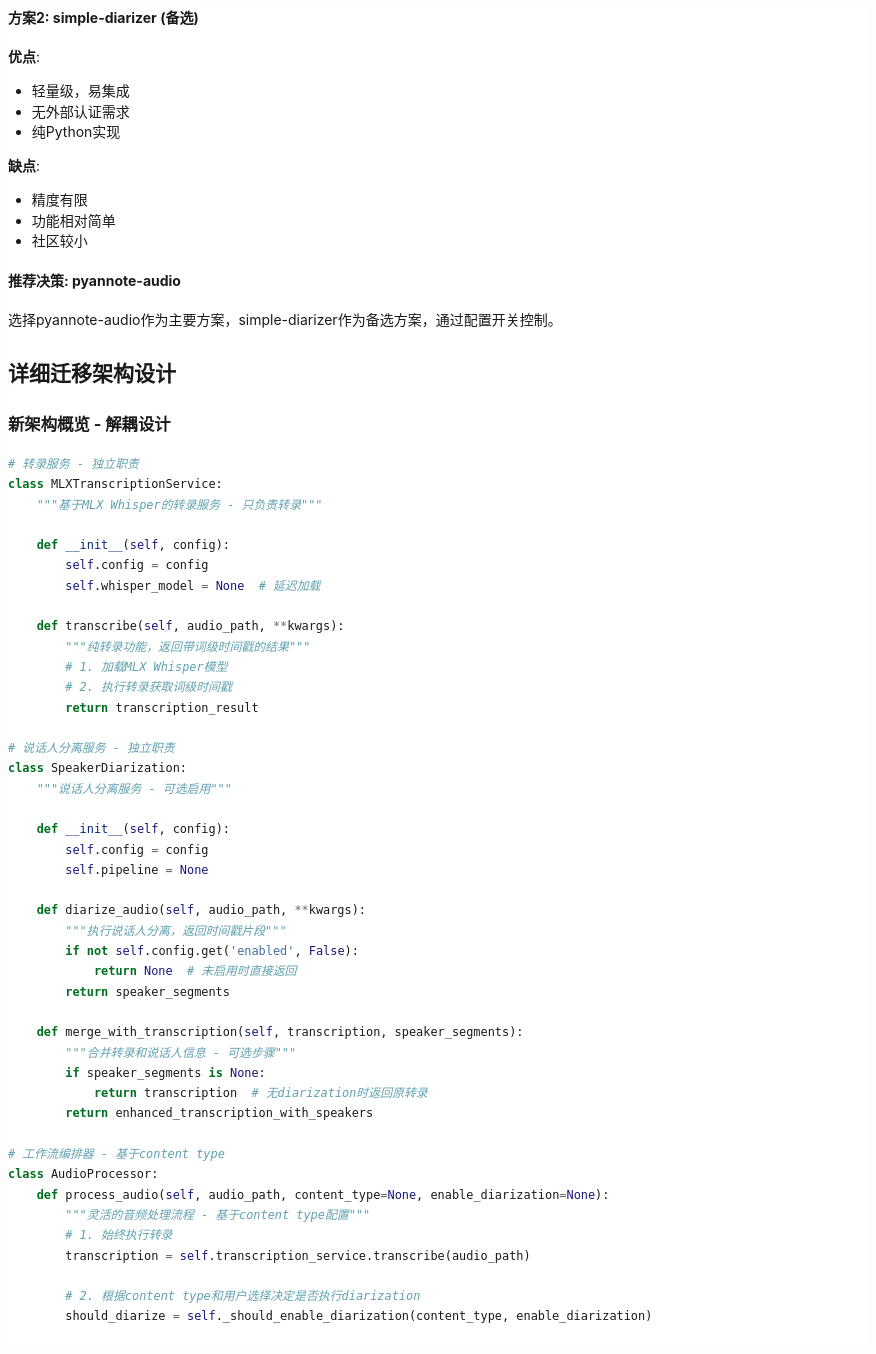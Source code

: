 #### 方案2: simple-diarizer (备选)
**优点**:
- 轻量级，易集成
- 无外部认证需求
- 纯Python实现

**缺点**:
- 精度有限
- 功能相对简单
- 社区较小

#### 推荐决策: pyannote-audio
选择pyannote-audio作为主要方案，simple-diarizer作为备选方案，通过配置开关控制。

## 详细迁移架构设计

### 新架构概览 - 解耦设计

```python
# 转录服务 - 独立职责
class MLXTranscriptionService:
    """基于MLX Whisper的转录服务 - 只负责转录"""
    
    def __init__(self, config):
        self.config = config
        self.whisper_model = None  # 延迟加载
        
    def transcribe(self, audio_path, **kwargs):
        """纯转录功能，返回带词级时间戳的结果"""
        # 1. 加载MLX Whisper模型
        # 2. 执行转录获取词级时间戳
        return transcription_result
        
# 说话人分离服务 - 独立职责  
class SpeakerDiarization:
    """说话人分离服务 - 可选启用"""
    
    def __init__(self, config):
        self.config = config
        self.pipeline = None
        
    def diarize_audio(self, audio_path, **kwargs):
        """执行说话人分离，返回时间戳片段"""
        if not self.config.get('enabled', False):
            return None  # 未启用时直接返回
        return speaker_segments
        
    def merge_with_transcription(self, transcription, speaker_segments):
        """合并转录和说话人信息 - 可选步骤"""
        if speaker_segments is None:
            return transcription  # 无diarization时返回原转录
        return enhanced_transcription_with_speakers
        
# 工作流编排器 - 基于content type
class AudioProcessor:
    def process_audio(self, audio_path, content_type=None, enable_diarization=None):
        """灵活的音频处理流程 - 基于content type配置"""
        # 1. 始终执行转录
        transcription = self.transcription_service.transcribe(audio_path)
        
        # 2. 根据content type和用户选择决定是否执行diarization
        should_diarize = self._should_enable_diarization(content_type, enable_diarization)
        
```
